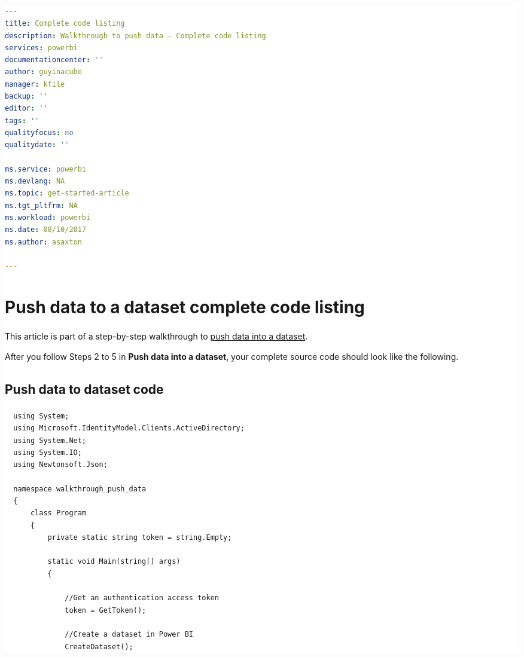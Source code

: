 ```yaml
---
title: Complete code listing
description: Walkthrough to push data - Complete code listing
services: powerbi
documentationcenter: ''
author: guyinacube
manager: kfile
backup: ''
editor: ''
tags: ''
qualityfocus: no
qualitydate: ''

ms.service: powerbi
ms.devlang: NA
ms.topic: get-started-article
ms.tgt_pltfrm: NA
ms.workload: powerbi
ms.date: 08/10/2017
ms.author: asaxton

---
```

# Push data to a dataset complete code listing
This article is part of a step-by-step walkthrough to [push data into a dataset](walkthrough-push-data.md).

After you follow Steps 2 to 5 in **Push data into a dataset**, your complete source code should look like the following.

## Push data to dataset code
      using System;
      using Microsoft.IdentityModel.Clients.ActiveDirectory;
      using System.Net;
      using System.IO;
      using Newtonsoft.Json;

      namespace walkthrough_push_data
      {
          class Program
          {
              private static string token = string.Empty;

              static void Main(string[] args)
              {

                  //Get an authentication access token
                  token = GetToken();

                  //Create a dataset in Power BI
                  CreateDataset();
